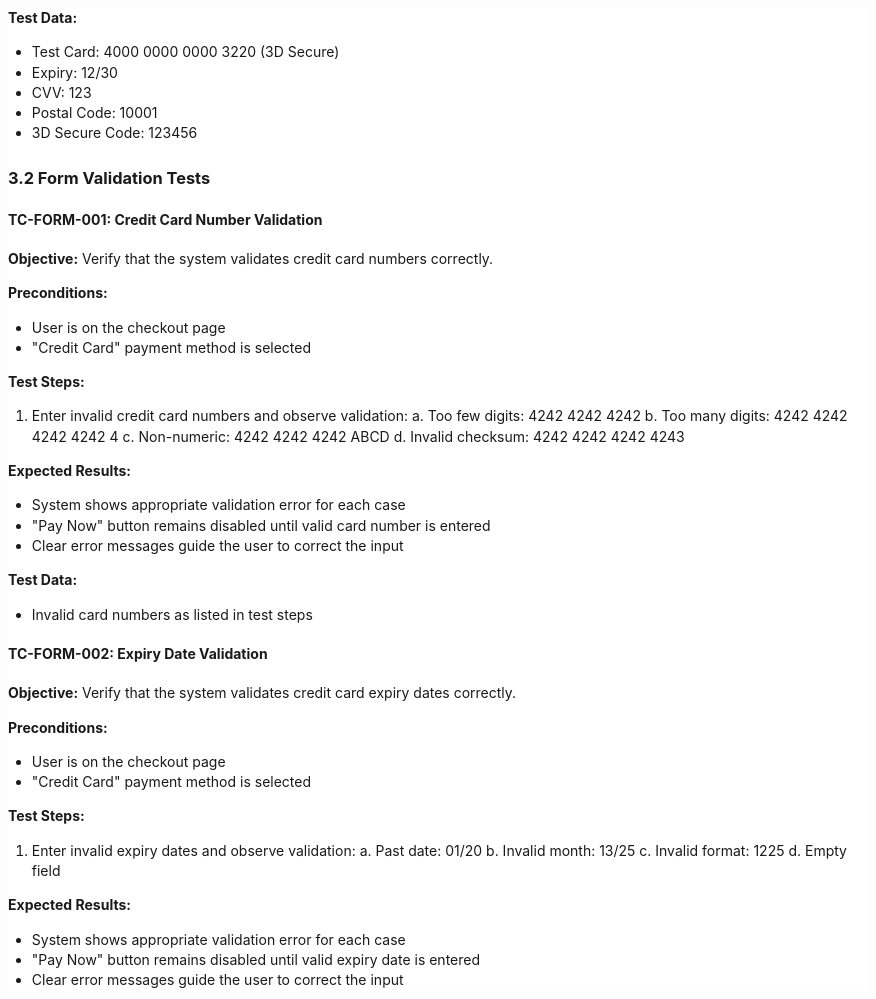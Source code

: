 **Test Data:**

-   Test Card: 4000 0000 0000 3220 (3D Secure)
-   Expiry: 12/30
-   CVV: 123
-   Postal Code: 10001
-   3D Secure Code: 123456

### 3.2 Form Validation Tests

#### TC-FORM-001: Credit Card Number Validation

**Objective:** Verify that the system validates credit card numbers correctly.

**Preconditions:**

-   User is on the checkout page
-   "Credit Card" payment method is selected

**Test Steps:**

1. Enter invalid credit card numbers and observe validation:
   a. Too few digits: 4242 4242 4242
   b. Too many digits: 4242 4242 4242 4242 4
   c. Non-numeric: 4242 4242 4242 ABCD
   d. Invalid checksum: 4242 4242 4242 4243

**Expected Results:**

-   System shows appropriate validation error for each case
-   "Pay Now" button remains disabled until valid card number is entered
-   Clear error messages guide the user to correct the input

**Test Data:**

-   Invalid card numbers as listed in test steps

#### TC-FORM-002: Expiry Date Validation

**Objective:** Verify that the system validates credit card expiry dates correctly.

**Preconditions:**

-   User is on the checkout page
-   "Credit Card" payment method is selected

**Test Steps:**

1. Enter invalid expiry dates and observe validation:
   a. Past date: 01/20
   b. Invalid month: 13/25
   c. Invalid format: 1225
   d. Empty field

**Expected Results:**

-   System shows appropriate validation error for each case
-   "Pay Now" button remains disabled until valid expiry date is entered
-   Clear error messages guide the user to correct the input
